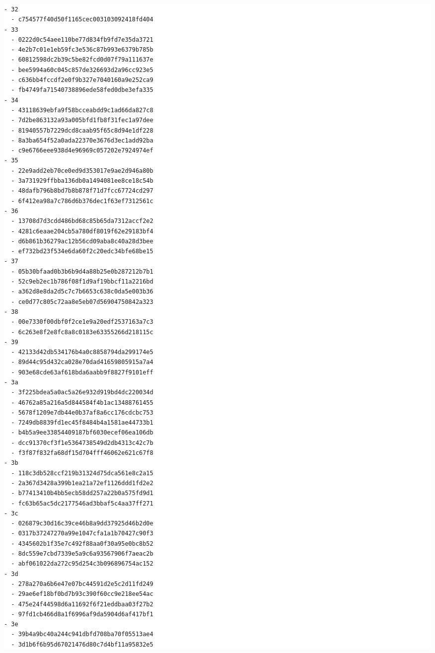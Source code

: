     - 32
      - c754577f40d50f1165cec003103092418fd404
    - 33
      - 0222d0c54aee110be77d834fb9fd7e35da3721
      - 4e2b7c01e1eb59fc3e536c87b993e6379b785b
      - 60812598dc2b39c5be82fcd0d07f79a111637e
      - bee5994a60c045c857de326693d2a96cc923e5
      - c636bb4fccdf2e0f9b327e7040160a9e252ca9
      - fb4749fa71540738896ede58fed0dbe3efa335
    - 34
      - 43118639ebfa9f58bcceabdd9c1ad66da827c8
      - 7d2be863132a93a005bfd1fb8f31fec1a97dee
      - 81940557b7229dcd8caab95f65c8d94e1df228
      - 8a3ba654f52a0ada22370e3676d3ec1add92ba
      - c9e6766eee938d4e96969c057202e7924974ef
    - 35
      - 22e9add2eb70ce0ed9d353017e9ae2d946a80b
      - 3a731929ffbba136db0a1494081ee8ce18c54b
      - 48dafb796b8bd7b8b878f71d7fcc67724cd297
      - 6f412ea98a7c786d6b376dec1f63ef7312561c
    - 36
      - 13708d7d3cdd486bd68c85b65da7312accf2e2
      - 4281c6eaae204cb5a780df8019f62e29183bf4
      - d6b861b36279ac12b56cd09aba8c40a28d3bee
      - ef732bd23f534e6da60f2c20edc34bfe68be15
    - 37
      - 05b30bfaad0b3b6b9d4a88b25e0b287212b7b1
      - 52c9eb2ec1b786f08f1d9af19bbcf11a2216bd
      - a362d8e8da2d5c7c7b6653c638c0da5e003b36
      - ce0d77c805c72aa8e5eb07d56904750842a323
    - 38
      - 00e7330f00dbf0f2ce1e9a20edf2537163a7c3
      - 6c263e8f2e8fc8a8c0183e63355266d218115c
    - 39
      - 42133d42db534176b4a0c8858794da299174e5
      - 89d44c95d432ca028e70dad41659805915a7a4
      - 903e68cde63af618bda6aabb9f8827f9101eff
    - 3a
      - 3f225bdea5a0ac5a26e932d919bd4dc220034d
      - 46762a85a216a5d844584f4b1ac13488761455
      - 5678f1209e7db44e0b37af8a6cc176cdcbc753
      - 7249db8839fd1ec45f8484b4a1581ae44733b1
      - b4b5a9ee33854409187bf6030ecef06ea106db
      - dcc91370cf3f1e5364738549d2db4313c42c7b
      - f3f87f832fa68df15d704fff46062e621c67f8
    - 3b
      - 118c3db528ccf219b31324d75dca561e8c2a15
      - 2a367d3428a399b1ea21a72ef1126ddd1fd2e2
      - b77413410b4bb5ecb58dd257a22b0a575fd9d1
      - fc63b65ac5dc2177546ad3bbaf5c4aa37ff271
    - 3c
      - 026879c30d16c39ce46b8a9dd37925d46b2d0e
      - 0317b37247270a99e1047cfa1a1b70427c90f3
      - 4345602b1f35e7c492f88aa0f30a95e0bc8b52
      - 8dc559e7cbd7339e5a9c6a93567906f7aeac2b
      - abf061022da272c95d254c3b096896754ac152
    - 3d
      - 278a270a6b6e47e07bc44591d2e5c2d11fd249
      - 29ae6ef18bf0bd7b93c390f60cc9e218ee54ac
      - 475e24f44598d6a11692f6f21eddbaa03f27b2
      - 97fd1cb466d8a1f6996af9da5904d6af417bf1
    - 3e
      - 39b4a9bc40a244c941dbfd708ba70f05513ae4
      - 3d1b6f6b95d67021476d80c7d4bf11a95832e5